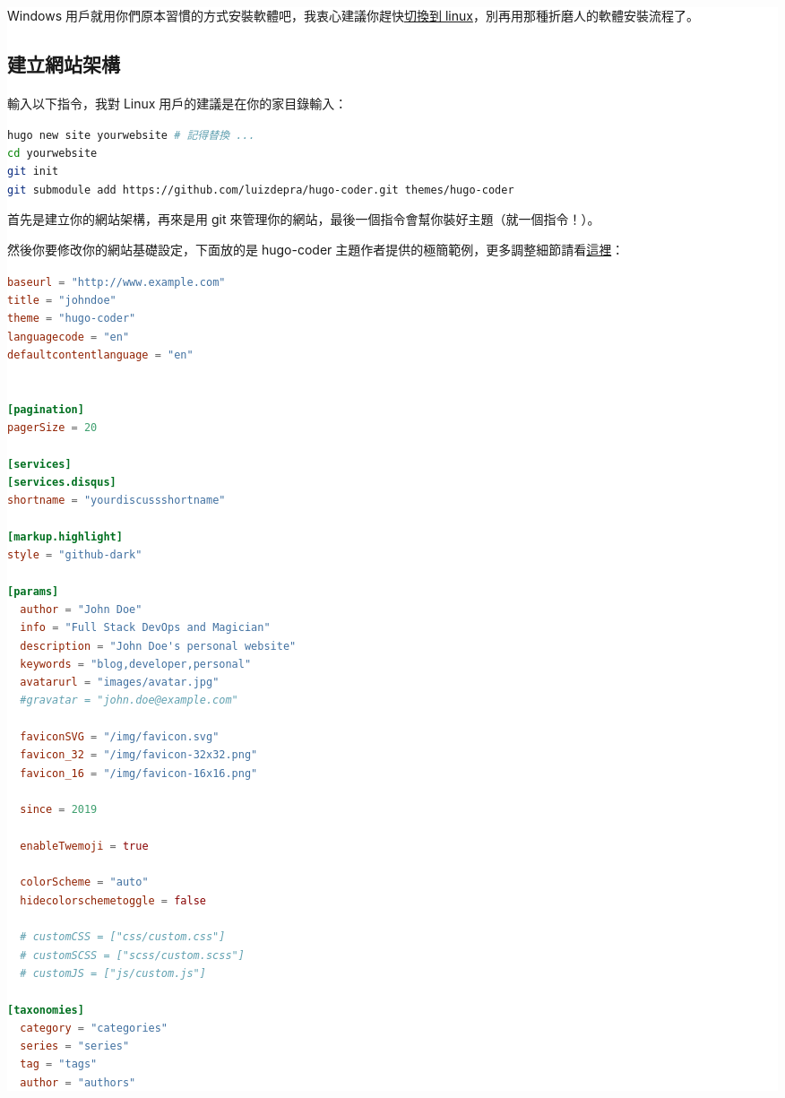 Windows 用戶就用你們原本習慣的方式安裝軟體吧，我衷心建議你趕快[切換到 linux](https://wiwi.blog/docs/tech/your-computer-is-not-yours/)，別再用那種折磨人的軟體安裝流程了。

## 建立網站架構

輸入以下指令，我對 Linux 用戶的建議是在你的家目錄輸入：

```bash
hugo new site yourwebsite # 記得替換 ...
cd yourwebsite
git init
git submodule add https://github.com/luizdepra/hugo-coder.git themes/hugo-coder
```

首先是建立你的網站架構，再來是用 git 來管理你的網站，最後一個指令會幫你裝好主題（就一個指令！）。

然後你要修改你的網站基礎設定，下面放的是 hugo-coder 主題作者提供的極簡範例，更多調整細節請看[這裡](https://github.com/luizdepra/hugo-coder/blob/main/docs/configurations.md)：

```toml
baseurl = "http://www.example.com"
title = "johndoe"
theme = "hugo-coder"
languagecode = "en"
defaultcontentlanguage = "en"


[pagination]
pagerSize = 20

[services]
[services.disqus]
shortname = "yourdiscussshortname"

[markup.highlight]
style = "github-dark"

[params]
  author = "John Doe"
  info = "Full Stack DevOps and Magician"
  description = "John Doe's personal website"
  keywords = "blog,developer,personal"
  avatarurl = "images/avatar.jpg"
  #gravatar = "john.doe@example.com"

  faviconSVG = "/img/favicon.svg"
  favicon_32 = "/img/favicon-32x32.png"
  favicon_16 = "/img/favicon-16x16.png"

  since = 2019

  enableTwemoji = true

  colorScheme = "auto"
  hidecolorschemetoggle = false

  # customCSS = ["css/custom.css"]
  # customSCSS = ["scss/custom.scss"]
  # customJS = ["js/custom.js"]

[taxonomies]
  category = "categories"
  series = "series"
  tag = "tags"
  author = "authors"

```

[^1]: 這個遊戲是我當年在已經關掉的 [nicelink.me 好連點我](https://nicelink.me)找到的